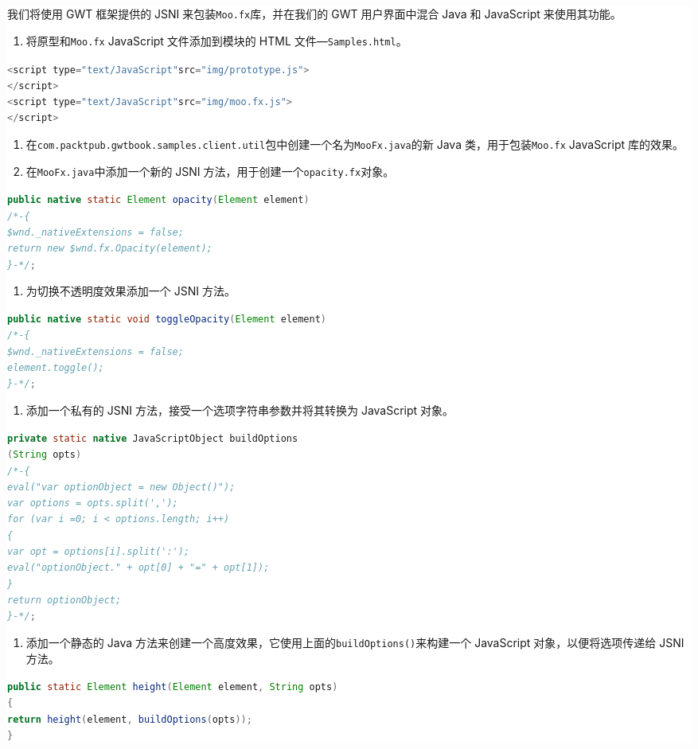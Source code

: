 我们将使用 GWT 框架提供的 JSNI 来包装`Moo.fx`库，并在我们的 GWT 用户界面中混合 Java 和 JavaScript 来使用其功能。

1.  将原型和`Moo.fx` JavaScript 文件添加到模块的 HTML 文件—`Samples.html`。

```java
<script type="text/JavaScript"src="img/prototype.js">
</script>
<script type="text/JavaScript"src="img/moo.fx.js">
</script>

```

1.  在`com.packtpub.gwtbook.samples.client.util`包中创建一个名为`MooFx.java`的新 Java 类，用于包装`Moo.fx` JavaScript 库的效果。

1.  在`MooFx.java`中添加一个新的 JSNI 方法，用于创建一个`opacity.fx`对象。

```java
public native static Element opacity(Element element)
/*-{
$wnd._nativeExtensions = false;
return new $wnd.fx.Opacity(element);
}-*/;

```

1.  为切换不透明度效果添加一个 JSNI 方法。

```java
public native static void toggleOpacity(Element element)
/*-{
$wnd._nativeExtensions = false;
element.toggle();
}-*/;

```

1.  添加一个私有的 JSNI 方法，接受一个选项字符串参数并将其转换为 JavaScript 对象。

```java
private static native JavaScriptObject buildOptions
(String opts)
/*-{
eval("var optionObject = new Object()");
var options = opts.split(',');
for (var i =0; i < options.length; i++)
{
var opt = options[i].split(':');
eval("optionObject." + opt[0] + "=" + opt[1]);
}
return optionObject;
}-*/;

```

1.  添加一个静态的 Java 方法来创建一个高度效果，它使用上面的`buildOptions()`来构建一个 JavaScript 对象，以便将选项传递给 JSNI 方法。

```java
public static Element height(Element element, String opts)
{
return height(element, buildOptions(opts));
}

```
